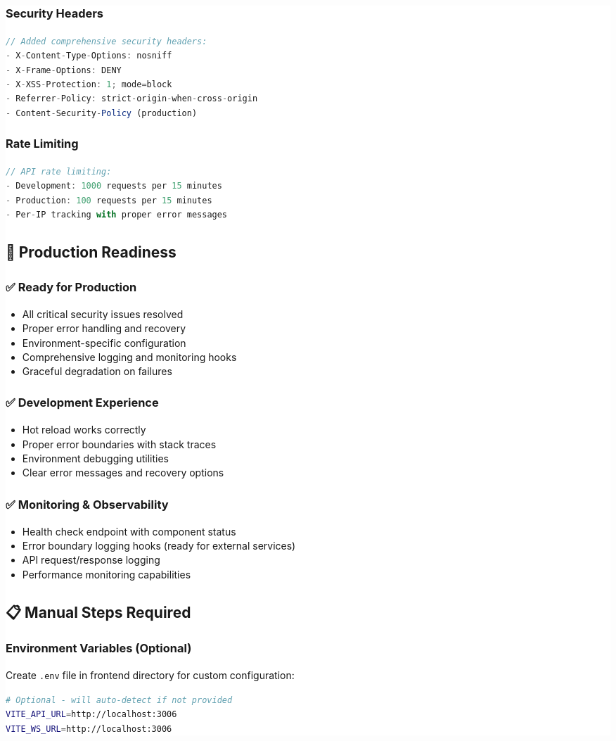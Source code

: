 ### **Security Headers**
```javascript
// Added comprehensive security headers:
- X-Content-Type-Options: nosniff
- X-Frame-Options: DENY
- X-XSS-Protection: 1; mode=block
- Referrer-Policy: strict-origin-when-cross-origin
- Content-Security-Policy (production)
```

### **Rate Limiting**
```javascript
// API rate limiting:
- Development: 1000 requests per 15 minutes
- Production: 100 requests per 15 minutes
- Per-IP tracking with proper error messages
```

## 🚀 **Production Readiness**

### **✅ Ready for Production**
- All critical security issues resolved
- Proper error handling and recovery
- Environment-specific configuration
- Comprehensive logging and monitoring hooks
- Graceful degradation on failures

### **✅ Development Experience**
- Hot reload works correctly
- Proper error boundaries with stack traces
- Environment debugging utilities
- Clear error messages and recovery options

### **✅ Monitoring & Observability**
- Health check endpoint with component status
- Error boundary logging hooks (ready for external services)
- API request/response logging
- Performance monitoring capabilities

## 📋 **Manual Steps Required**

### **Environment Variables** (Optional)
Create `.env` file in frontend directory for custom configuration:
```bash
# Optional - will auto-detect if not provided
VITE_API_URL=http://localhost:3006
VITE_WS_URL=http://localhost:3006
```

